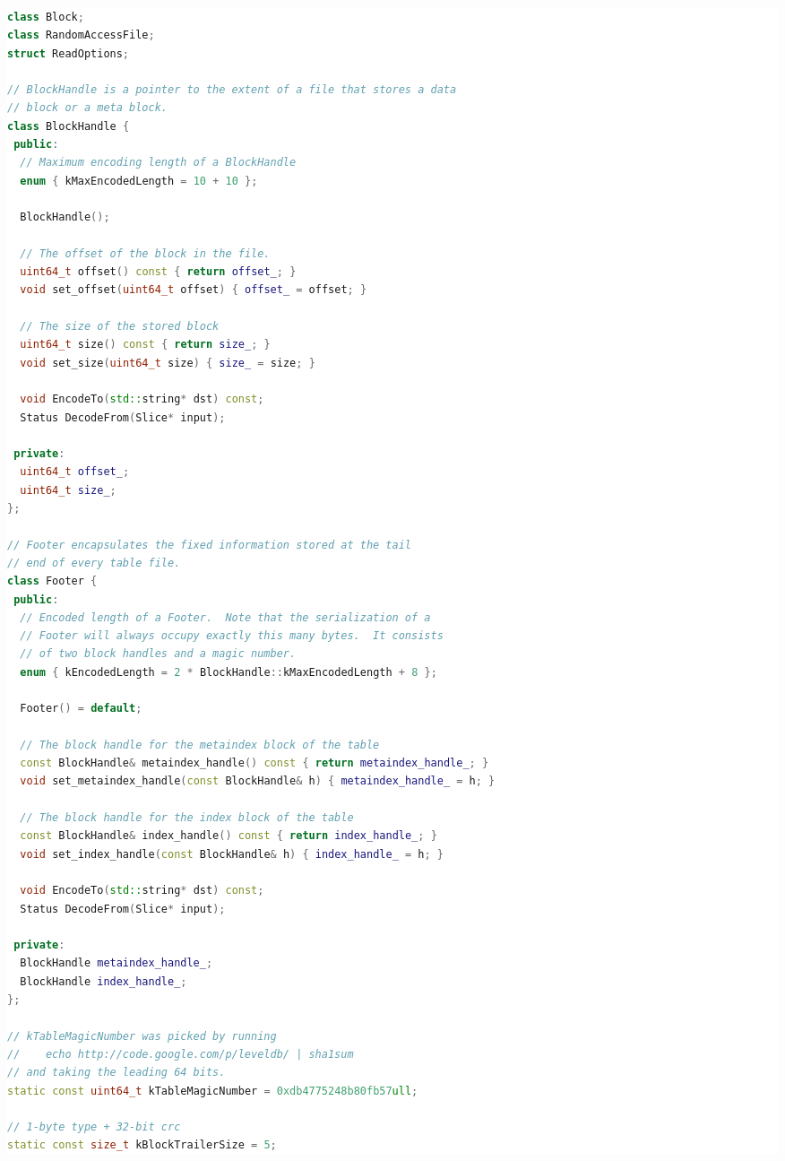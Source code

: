 ```c++
class Block;
class RandomAccessFile;
struct ReadOptions;

// BlockHandle is a pointer to the extent of a file that stores a data
// block or a meta block.
class BlockHandle {
 public:
  // Maximum encoding length of a BlockHandle
  enum { kMaxEncodedLength = 10 + 10 };

  BlockHandle();

  // The offset of the block in the file.
  uint64_t offset() const { return offset_; }
  void set_offset(uint64_t offset) { offset_ = offset; }

  // The size of the stored block
  uint64_t size() const { return size_; }
  void set_size(uint64_t size) { size_ = size; }

  void EncodeTo(std::string* dst) const;
  Status DecodeFrom(Slice* input);

 private:
  uint64_t offset_;
  uint64_t size_;
};

// Footer encapsulates the fixed information stored at the tail
// end of every table file.
class Footer {
 public:
  // Encoded length of a Footer.  Note that the serialization of a
  // Footer will always occupy exactly this many bytes.  It consists
  // of two block handles and a magic number.
  enum { kEncodedLength = 2 * BlockHandle::kMaxEncodedLength + 8 };

  Footer() = default;

  // The block handle for the metaindex block of the table
  const BlockHandle& metaindex_handle() const { return metaindex_handle_; }
  void set_metaindex_handle(const BlockHandle& h) { metaindex_handle_ = h; }

  // The block handle for the index block of the table
  const BlockHandle& index_handle() const { return index_handle_; }
  void set_index_handle(const BlockHandle& h) { index_handle_ = h; }

  void EncodeTo(std::string* dst) const;
  Status DecodeFrom(Slice* input);

 private:
  BlockHandle metaindex_handle_;
  BlockHandle index_handle_;
};

// kTableMagicNumber was picked by running
//    echo http://code.google.com/p/leveldb/ | sha1sum
// and taking the leading 64 bits.
static const uint64_t kTableMagicNumber = 0xdb4775248b80fb57ull;

// 1-byte type + 32-bit crc
static const size_t kBlockTrailerSize = 5;
```